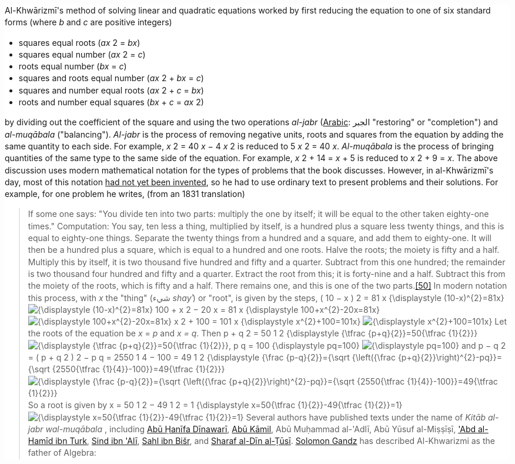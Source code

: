 Al-Khwārizmī's method of solving linear and quadratic equations worked by first reducing the equation to one of six standard forms (where _b_ and _c_ are positive integers) 
  * squares equal roots (_ax_ 2 = _bx_)
  * squares equal number (_ax_ 2 = _c_)
  * roots equal number (_bx_ = _c_)
  * squares and roots equal number (_ax_ 2 + _bx_ = _c_)
  * squares and number equal roots (_ax_ 2 + _c_ = _bx_)
  * roots and number equal squares (_bx_ + _c_ = _ax_ 2)


by dividing out the coefficient of the square and using the two operations _al-jabr_ ([Arabic](https://en.wikipedia.org/wiki/Arabic_language "Arabic language"): الجبر "restoring" or "completion") and _al-muqābala_ ("balancing"). _Al-jabr_ is the process of removing negative units, roots and squares from the equation by adding the same quantity to each side. For example, _x_ 2 = 40 _x_ − 4 _x_ 2 is reduced to 5 _x_ 2 = 40 _x_. _Al-muqābala_ is the process of bringing quantities of the same type to the same side of the equation. For example, _x_ 2 + 14 = _x_ + 5 is reduced to _x_ 2 + 9 = _x_. 
The above discussion uses modern mathematical notation for the types of problems that the book discusses. However, in al-Khwārizmī's day, most of this notation [had not yet been invented](https://en.wikipedia.org/wiki/History_of_mathematical_notation "History of mathematical notation"), so he had to use ordinary text to present problems and their solutions. For example, for one problem he writes, (from an 1831 translation) 
> If some one says: "You divide ten into two parts: multiply the one by itself; it will be equal to the other taken eighty-one times." Computation: You say, ten less a thing, multiplied by itself, is a hundred plus a square less twenty things, and this is equal to eighty-one things. Separate the twenty things from a hundred and a square, and add them to eighty-one. It will then be a hundred plus a square, which is equal to a hundred and one roots. Halve the roots; the moiety is fifty and a half. Multiply this by itself, it is two thousand five hundred and fifty and a quarter. Subtract from this one hundred; the remainder is two thousand four hundred and fifty and a quarter. Extract the root from this; it is forty-nine and a half. Subtract this from the moiety of the roots, which is fifty and a half. There remains one, and this is one of the two parts.[[50]](https://en.wikipedia.org/wiki/Al-Khwarizmi#cite_note-Algebra_1831_translation_rosen-51)
In modern notation this process, with _x_ the "thing" (شيء _shayʾ_) or "root", is given by the steps,       ( 10 − x ) 2 = 81 x {\displaystyle (10-x)^{2}=81x} ![{\\displaystyle \(10-x\)^{2}=81x}](https://wikimedia.org/api/rest_v1/media/math/render/svg/333829401ca5524169bffb059def773ef0fcd4bd)      100 + x 2 − 20 x = 81 x {\displaystyle 100+x^{2}-20x=81x} ![{\\displaystyle 100+x^{2}-20x=81x}](https://wikimedia.org/api/rest_v1/media/math/render/svg/d610c0e6a7deaa36d8c7e1c6d5dafa5028600016)      x 2 + 100 = 101 x {\displaystyle x^{2}+100=101x} ![{\\displaystyle x^{2}+100=101x}](https://wikimedia.org/api/rest_v1/media/math/render/svg/ec368c0c20a6fb1ea128e5e0050b59853117c35f)
Let the roots of the equation be _x_ = _p_ and _x = q_. Then  p + q 2 = 50 1 2 {\displaystyle {\tfrac {p+q}{2}}=50{\tfrac {1}{2}}} ![{\\displaystyle {\\tfrac {p+q}{2}}=50{\\tfrac {1}{2}}}](https://wikimedia.org/api/rest_v1/media/math/render/svg/6f79437cfbda91b263c392f4ef06df7943b15d55),  p q = 100 {\displaystyle pq=100} ![{\\displaystyle pq=100}](https://wikimedia.org/api/rest_v1/media/math/render/svg/e932f87bac94a5559705ffdf2412962f95a1a1ce) and       p − q 2 = ( p + q 2 ) 2 − p q = 2550 1 4 − 100 = 49 1 2 {\displaystyle {\frac {p-q}{2}}={\sqrt {\left({\frac {p+q}{2}}\right)^{2}-pq}}={\sqrt {2550{\tfrac {1}{4}}-100}}=49{\tfrac {1}{2}}} ![{\\displaystyle {\\frac {p-q}{2}}={\\sqrt {\\left\({\\frac {p+q}{2}}\\right\)^{2}-pq}}={\\sqrt {2550{\\tfrac {1}{4}}-100}}=49{\\tfrac {1}{2}}}](https://wikimedia.org/api/rest_v1/media/math/render/svg/702c7bb4fca50b5039ad0e1e00050f698c41484b)
So a root is given by       x = 50 1 2 − 49 1 2 = 1 {\displaystyle x=50{\tfrac {1}{2}}-49{\tfrac {1}{2}}=1} ![{\\displaystyle x=50{\\tfrac {1}{2}}-49{\\tfrac {1}{2}}=1}](https://wikimedia.org/api/rest_v1/media/math/render/svg/7ae5d6620c87492ec32acd03ec332916e37adfae)
Several authors have published texts under the name of _Kitāb al-jabr wal-muqābala_ , including [Abū Ḥanīfa Dīnawarī](https://en.wikipedia.org/wiki/Ab%C5%AB_%E1%B8%A4an%C4%ABfa_D%C4%ABnawar%C4%AB "Abū Ḥanīfa Dīnawarī"), [Abū Kāmil](https://en.wikipedia.org/wiki/Ab%C5%AB_K%C4%81mil "Abū Kāmil"), Abū Muḥammad al-'Adlī, Abū Yūsuf al-Miṣṣīṣī, ['Abd al-Hamīd ibn Turk](https://en.wikipedia.org/wiki/%27Abd_al-Ham%C4%ABd_ibn_Turk "'Abd al-Hamīd ibn Turk"), [Sind ibn 'Alī](https://en.wikipedia.org/wiki/Sind_ibn_Ali "Sind ibn Ali"), [Sahl ibn Bišr](https://en.wikipedia.org/wiki/Sahl_ibn_Bishr "Sahl ibn Bishr"), and [Sharaf al-Dīn al-Ṭūsī](https://en.wikipedia.org/wiki/Sharaf_al-D%C4%ABn_al-%E1%B9%AC%C5%ABs%C4%AB "Sharaf al-Dīn al-Ṭūsī"). 
[Solomon Gandz](https://en.wikipedia.org/wiki/Solomon_Gandz "Solomon Gandz") has described Al-Khwarizmi as the father of Algebra: 